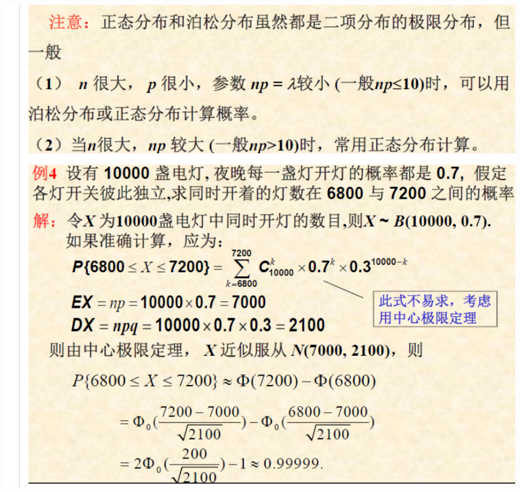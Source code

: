 >   ![image-20241217190305608](./assets/image-20241217190305608.png)
>
>   ![image-20241217190322959](./assets/image-20241217190322959.png)
>